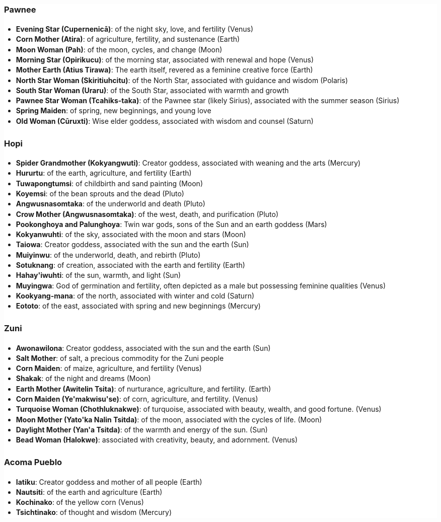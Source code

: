 ### Pawnee 
- **Evening Star (Cupernenicā)**: of the night sky, love, and fertility (Venus)
- **Corn Mother (Atira)**: of agriculture, fertility, and sustenance (Earth)
- **Moon Woman (Pah)**: of the moon, cycles, and change (Moon)
- **Morning Star (Opirikucu)**: of the morning star, associated with renewal and hope (Venus)
- **Mother Earth (Atius Tirawa)**: The earth itself, revered as a feminine creative force (Earth)
- **North Star Woman (Skiritiuhcitu)**: of the North Star, associated with guidance and wisdom (Polaris)
- **South Star Woman (Uraru)**: of the South Star, associated with warmth and growth
- **Pawnee Star Woman (Tcahiks-taka)**: of the Pawnee star (likely Sirius), associated with the summer season (Sirius)
- **Spring Maiden**: of spring, new beginnings, and young love
- **Old Woman (Cūruxti)**: Wise elder goddess, associated with wisdom and counsel (Saturn)

### Hopi
- **Spider Grandmother (Kokyangwuti)**: Creator goddess, associated with weaning and the arts (Mercury)
- **Hururtu**: of the earth, agriculture, and fertility (Earth)
- **Tuwapongtumsi**: of childbirth and sand painting (Moon)
- **Koyemsi**: of the bean sprouts and the dead (Pluto)
- **Angwusnasomtaka**: of the underworld and death (Pluto)
- **Crow Mother (Angwusnasomtaka)**: of the west, death, and purification (Pluto)
- **Pookonghoya and Palunghoya**: Twin war gods, sons of the Sun and an earth goddess (Mars)
- **Kokyanwuhti**: of the sky, associated with the moon and stars (Moon)
- **Taiowa**: Creator goddess, associated with the sun and the earth (Sun)
- **Muiyinwu**: of the underworld, death, and rebirth (Pluto)
- **Sotuknang**: of creation, associated with the earth and fertility (Earth)
- **Hahay'iwuhti**: of the sun, warmth, and light (Sun)
- **Muyingwa**: God of germination and fertility, often depicted as a male but possessing feminine qualities (Venus)
- **Kookyang-mana**: of the north, associated with winter and cold (Saturn)
- **Eototo**: of the east, associated with spring and new beginnings (Mercury)

### Zuni
- **Awonawilona**: Creator goddess, associated with the sun and the earth (Sun)
- **Salt Mother**: of salt, a precious commodity for the Zuni people
- **Corn Maiden**: of maize, agriculture, and fertility (Venus)
- **Shakak**: of the night and dreams (Moon)
- **Earth Mother (Awitelin Tsita)**: of nurturance, agriculture, and fertility. (Earth)
- **Corn Maiden (Ye'makwisu'se)**: of corn, agriculture, and fertility. (Venus)
- **Turquoise Woman (Chothluknakwe)**: of turquoise, associated with beauty, wealth, and good fortune. (Venus)
- **Moon Mother (Yato'ka Nalin Tsitda)**: of the moon, associated with the cycles of life. (Moon)
- **Daylight Mother (Yan'a Tsitda)**: of the warmth and energy of the sun. (Sun)
- **Bead Woman (Halokwe)**: associated with creativity, beauty, and adornment. (Venus)

### Acoma Pueblo
- **Iatiku**: Creator goddess and mother of all people (Earth)
- **Nautsiti**: of the earth and agriculture (Earth)
- **Kochinako**: of the yellow corn (Venus)
- **Tsichtinako**: of thought and wisdom (Mercury)
